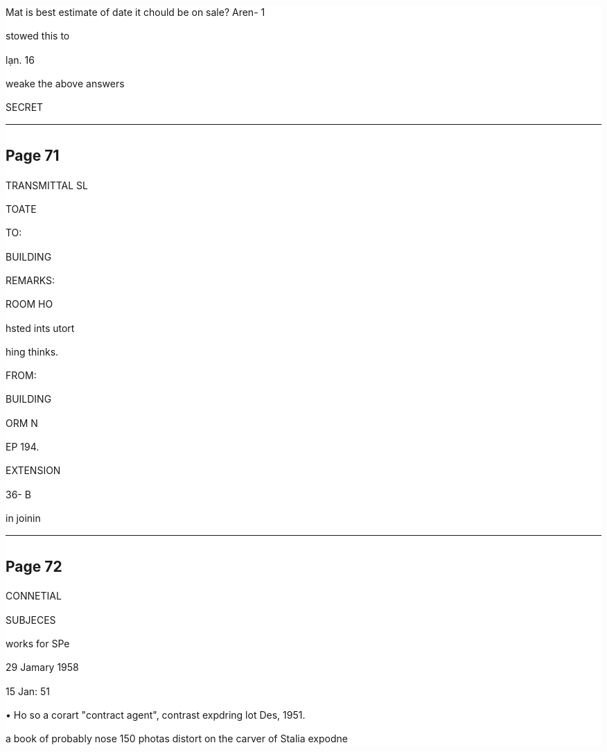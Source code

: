 Mat is best estimate of date it chould be on sale? Aren- 1

stowed this to

lạn. 16

weake the above answers

SECRET

---

## Page 71

TRANSMITTAL SL

TOATE

TO:

BUILDING

REMARKS:

ROOM HO

hsted ints utort

hing thinks.

FROM:

BUILDING

ORM N

EP 194.

EXTENSION

36- B

in joinin

---

## Page 72

CONNETIAL

SUBJECES

works for SPe

29 Jamary 1958

15 Jan: 51

• Ho so a corart "contract agent", contrast expdring lot Des, 1951.

a book of probably nose 150 photas distort on the carver of Stalia expodne
